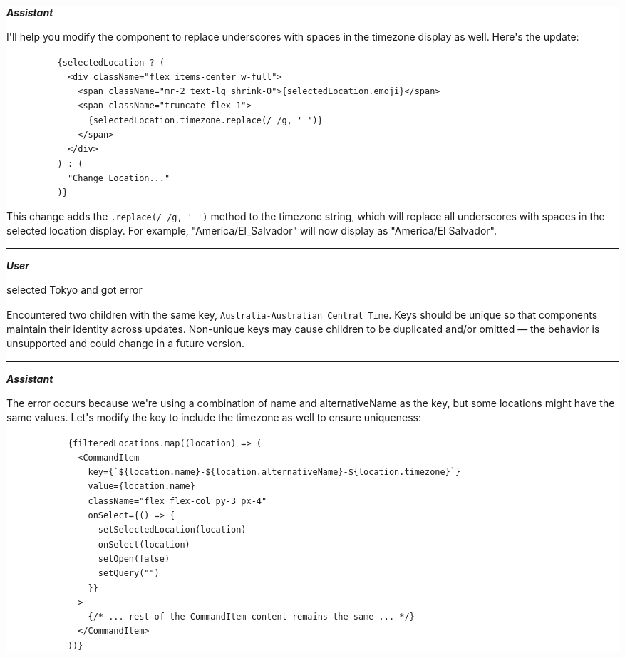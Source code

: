 
_**Assistant**_

I'll help you modify the component to replace underscores with spaces in the timezone display as well. Here's the update:

```typescript:components/LocationAutocomplete.tsx
          {selectedLocation ? (
            <div className="flex items-center w-full">
              <span className="mr-2 text-lg shrink-0">{selectedLocation.emoji}</span>
              <span className="truncate flex-1">
                {selectedLocation.timezone.replace(/_/g, ' ')}
              </span>
            </div>
          ) : (
            "Change Location..."
          )}
```

This change adds the `.replace(/_/g, ' ')` method to the timezone string, which will replace all underscores with spaces in the selected location display. For example, "America/El_Salvador" will now display as "America/El Salvador".

---

_**User**_

selected Tokyo and got error

Encountered two children with the same key, `Australia-Australian Central Time`. Keys should be unique so that components maintain their identity across updates. Non-unique keys may cause children to be duplicated and/or omitted — the behavior is unsupported and could change in a future version.

---

_**Assistant**_

The error occurs because we're using a combination of name and alternativeName as the key, but some locations might have the same values. Let's modify the key to include the timezone as well to ensure uniqueness:

```typescript:components/LocationAutocomplete.tsx
            {filteredLocations.map((location) => (
              <CommandItem
                key={`${location.name}-${location.alternativeName}-${location.timezone}`}
                value={location.name}
                className="flex flex-col py-3 px-4"
                onSelect={() => {
                  setSelectedLocation(location)
                  onSelect(location)
                  setOpen(false)
                  setQuery("")
                }}
              >
                {/* ... rest of the CommandItem content remains the same ... */}
              </CommandItem>
            ))}
```
